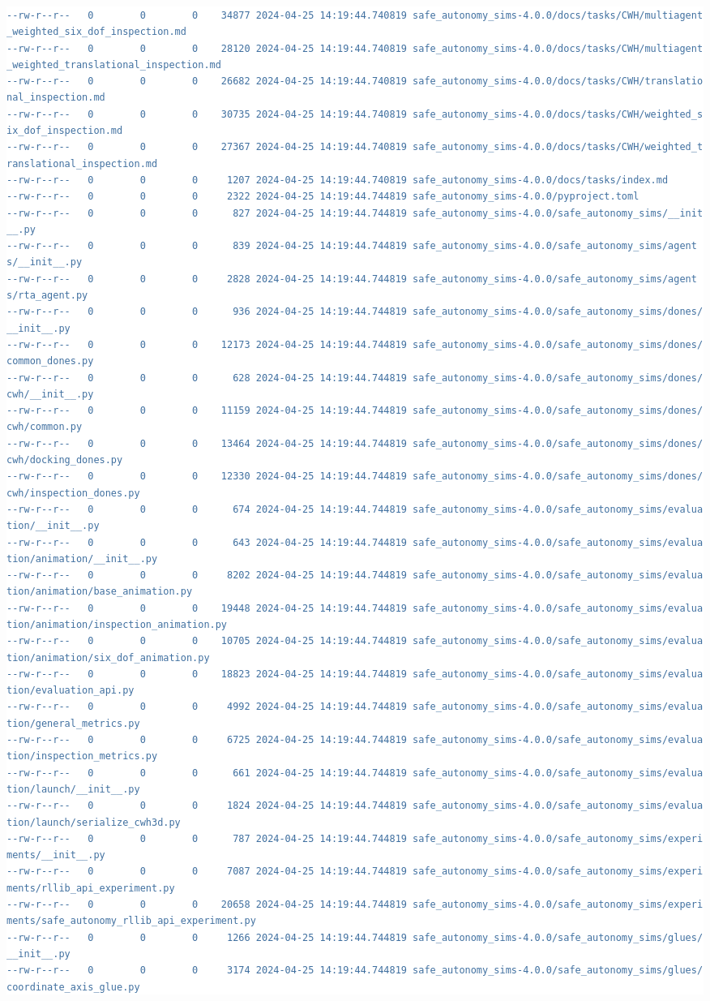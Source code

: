 ```diff
--rw-r--r--   0        0        0    34877 2024-04-25 14:19:44.740819 safe_autonomy_sims-4.0.0/docs/tasks/CWH/multiagent_weighted_six_dof_inspection.md
--rw-r--r--   0        0        0    28120 2024-04-25 14:19:44.740819 safe_autonomy_sims-4.0.0/docs/tasks/CWH/multiagent_weighted_translational_inspection.md
--rw-r--r--   0        0        0    26682 2024-04-25 14:19:44.740819 safe_autonomy_sims-4.0.0/docs/tasks/CWH/translational_inspection.md
--rw-r--r--   0        0        0    30735 2024-04-25 14:19:44.740819 safe_autonomy_sims-4.0.0/docs/tasks/CWH/weighted_six_dof_inspection.md
--rw-r--r--   0        0        0    27367 2024-04-25 14:19:44.740819 safe_autonomy_sims-4.0.0/docs/tasks/CWH/weighted_translational_inspection.md
--rw-r--r--   0        0        0     1207 2024-04-25 14:19:44.740819 safe_autonomy_sims-4.0.0/docs/tasks/index.md
--rw-r--r--   0        0        0     2322 2024-04-25 14:19:44.744819 safe_autonomy_sims-4.0.0/pyproject.toml
--rw-r--r--   0        0        0      827 2024-04-25 14:19:44.744819 safe_autonomy_sims-4.0.0/safe_autonomy_sims/__init__.py
--rw-r--r--   0        0        0      839 2024-04-25 14:19:44.744819 safe_autonomy_sims-4.0.0/safe_autonomy_sims/agents/__init__.py
--rw-r--r--   0        0        0     2828 2024-04-25 14:19:44.744819 safe_autonomy_sims-4.0.0/safe_autonomy_sims/agents/rta_agent.py
--rw-r--r--   0        0        0      936 2024-04-25 14:19:44.744819 safe_autonomy_sims-4.0.0/safe_autonomy_sims/dones/__init__.py
--rw-r--r--   0        0        0    12173 2024-04-25 14:19:44.744819 safe_autonomy_sims-4.0.0/safe_autonomy_sims/dones/common_dones.py
--rw-r--r--   0        0        0      628 2024-04-25 14:19:44.744819 safe_autonomy_sims-4.0.0/safe_autonomy_sims/dones/cwh/__init__.py
--rw-r--r--   0        0        0    11159 2024-04-25 14:19:44.744819 safe_autonomy_sims-4.0.0/safe_autonomy_sims/dones/cwh/common.py
--rw-r--r--   0        0        0    13464 2024-04-25 14:19:44.744819 safe_autonomy_sims-4.0.0/safe_autonomy_sims/dones/cwh/docking_dones.py
--rw-r--r--   0        0        0    12330 2024-04-25 14:19:44.744819 safe_autonomy_sims-4.0.0/safe_autonomy_sims/dones/cwh/inspection_dones.py
--rw-r--r--   0        0        0      674 2024-04-25 14:19:44.744819 safe_autonomy_sims-4.0.0/safe_autonomy_sims/evaluation/__init__.py
--rw-r--r--   0        0        0      643 2024-04-25 14:19:44.744819 safe_autonomy_sims-4.0.0/safe_autonomy_sims/evaluation/animation/__init__.py
--rw-r--r--   0        0        0     8202 2024-04-25 14:19:44.744819 safe_autonomy_sims-4.0.0/safe_autonomy_sims/evaluation/animation/base_animation.py
--rw-r--r--   0        0        0    19448 2024-04-25 14:19:44.744819 safe_autonomy_sims-4.0.0/safe_autonomy_sims/evaluation/animation/inspection_animation.py
--rw-r--r--   0        0        0    10705 2024-04-25 14:19:44.744819 safe_autonomy_sims-4.0.0/safe_autonomy_sims/evaluation/animation/six_dof_animation.py
--rw-r--r--   0        0        0    18823 2024-04-25 14:19:44.744819 safe_autonomy_sims-4.0.0/safe_autonomy_sims/evaluation/evaluation_api.py
--rw-r--r--   0        0        0     4992 2024-04-25 14:19:44.744819 safe_autonomy_sims-4.0.0/safe_autonomy_sims/evaluation/general_metrics.py
--rw-r--r--   0        0        0     6725 2024-04-25 14:19:44.744819 safe_autonomy_sims-4.0.0/safe_autonomy_sims/evaluation/inspection_metrics.py
--rw-r--r--   0        0        0      661 2024-04-25 14:19:44.744819 safe_autonomy_sims-4.0.0/safe_autonomy_sims/evaluation/launch/__init__.py
--rw-r--r--   0        0        0     1824 2024-04-25 14:19:44.744819 safe_autonomy_sims-4.0.0/safe_autonomy_sims/evaluation/launch/serialize_cwh3d.py
--rw-r--r--   0        0        0      787 2024-04-25 14:19:44.744819 safe_autonomy_sims-4.0.0/safe_autonomy_sims/experiments/__init__.py
--rw-r--r--   0        0        0     7087 2024-04-25 14:19:44.744819 safe_autonomy_sims-4.0.0/safe_autonomy_sims/experiments/rllib_api_experiment.py
--rw-r--r--   0        0        0    20658 2024-04-25 14:19:44.744819 safe_autonomy_sims-4.0.0/safe_autonomy_sims/experiments/safe_autonomy_rllib_api_experiment.py
--rw-r--r--   0        0        0     1266 2024-04-25 14:19:44.744819 safe_autonomy_sims-4.0.0/safe_autonomy_sims/glues/__init__.py
--rw-r--r--   0        0        0     3174 2024-04-25 14:19:44.744819 safe_autonomy_sims-4.0.0/safe_autonomy_sims/glues/coordinate_axis_glue.py
```